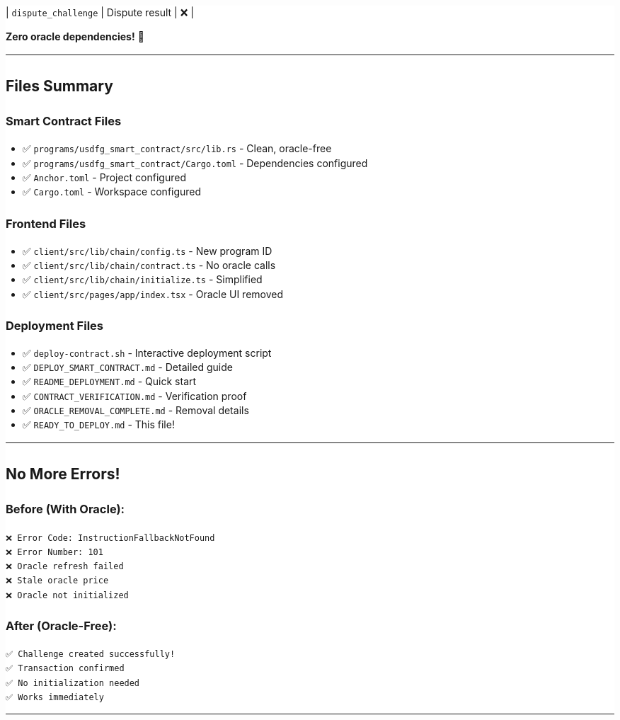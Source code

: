 | `dispute_challenge` | Dispute result | ❌ |

**Zero oracle dependencies!** 🎉

---

## Files Summary

### Smart Contract Files
- ✅ `programs/usdfg_smart_contract/src/lib.rs` - Clean, oracle-free
- ✅ `programs/usdfg_smart_contract/Cargo.toml` - Dependencies configured
- ✅ `Anchor.toml` - Project configured
- ✅ `Cargo.toml` - Workspace configured

### Frontend Files
- ✅ `client/src/lib/chain/config.ts` - New program ID
- ✅ `client/src/lib/chain/contract.ts` - No oracle calls
- ✅ `client/src/lib/chain/initialize.ts` - Simplified
- ✅ `client/src/pages/app/index.tsx` - Oracle UI removed

### Deployment Files
- ✅ `deploy-contract.sh` - Interactive deployment script
- ✅ `DEPLOY_SMART_CONTRACT.md` - Detailed guide
- ✅ `README_DEPLOYMENT.md` - Quick start
- ✅ `CONTRACT_VERIFICATION.md` - Verification proof
- ✅ `ORACLE_REMOVAL_COMPLETE.md` - Removal details
- ✅ `READY_TO_DEPLOY.md` - This file!

---

## No More Errors!

### Before (With Oracle):
```
❌ Error Code: InstructionFallbackNotFound
❌ Error Number: 101
❌ Oracle refresh failed
❌ Stale oracle price
❌ Oracle not initialized
```

### After (Oracle-Free):
```
✅ Challenge created successfully!
✅ Transaction confirmed
✅ No initialization needed
✅ Works immediately
```

---
